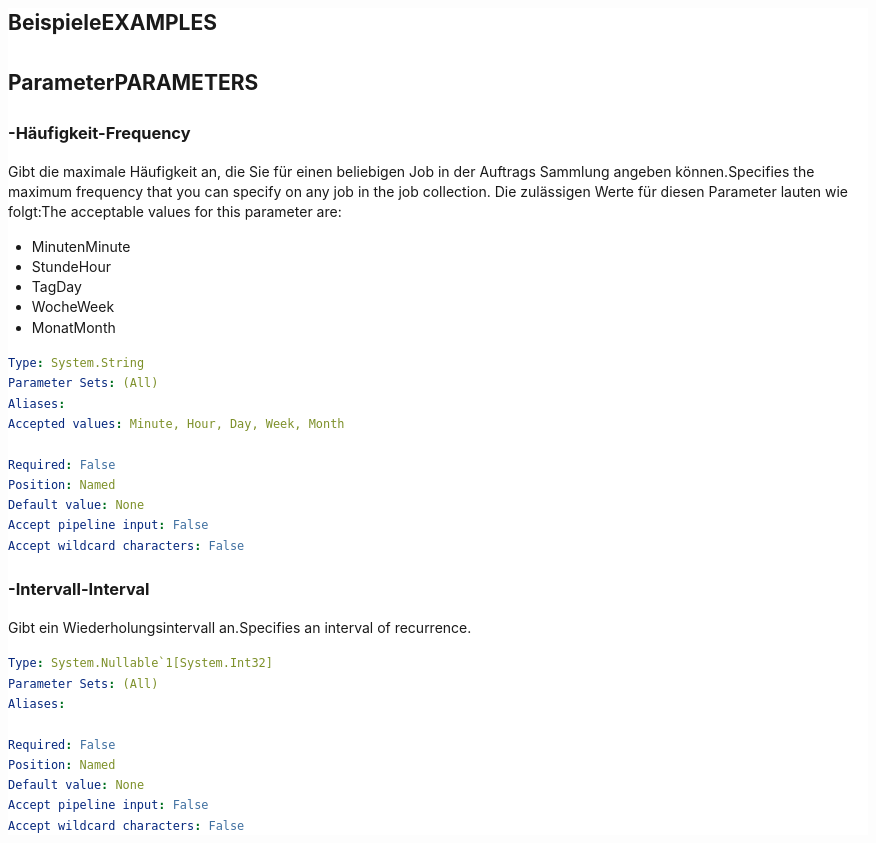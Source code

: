 ## <span data-ttu-id="69c25-107">Beispiele</span><span class="sxs-lookup"><span data-stu-id="69c25-107">EXAMPLES</span></span>

## <span data-ttu-id="69c25-108">Parameter</span><span class="sxs-lookup"><span data-stu-id="69c25-108">PARAMETERS</span></span>

### <span data-ttu-id="69c25-109">-Häufigkeit</span><span class="sxs-lookup"><span data-stu-id="69c25-109">-Frequency</span></span>
<span data-ttu-id="69c25-110">Gibt die maximale Häufigkeit an, die Sie für einen beliebigen Job in der Auftrags Sammlung angeben können.</span><span class="sxs-lookup"><span data-stu-id="69c25-110">Specifies the maximum frequency that you can specify on any job in the job collection.</span></span>
<span data-ttu-id="69c25-111">Die zulässigen Werte für diesen Parameter lauten wie folgt:</span><span class="sxs-lookup"><span data-stu-id="69c25-111">The acceptable values for this parameter are:</span></span>

- <span data-ttu-id="69c25-112">Minuten</span><span class="sxs-lookup"><span data-stu-id="69c25-112">Minute</span></span> 
- <span data-ttu-id="69c25-113">Stunde</span><span class="sxs-lookup"><span data-stu-id="69c25-113">Hour</span></span> 
- <span data-ttu-id="69c25-114">Tag</span><span class="sxs-lookup"><span data-stu-id="69c25-114">Day</span></span> 
- <span data-ttu-id="69c25-115">Woche</span><span class="sxs-lookup"><span data-stu-id="69c25-115">Week</span></span> 
- <span data-ttu-id="69c25-116">Monat</span><span class="sxs-lookup"><span data-stu-id="69c25-116">Month</span></span>

```yaml
Type: System.String
Parameter Sets: (All)
Aliases: 
Accepted values: Minute, Hour, Day, Week, Month

Required: False
Position: Named
Default value: None
Accept pipeline input: False
Accept wildcard characters: False
```

### <span data-ttu-id="69c25-117">-Intervall</span><span class="sxs-lookup"><span data-stu-id="69c25-117">-Interval</span></span>
<span data-ttu-id="69c25-118">Gibt ein Wiederholungsintervall an.</span><span class="sxs-lookup"><span data-stu-id="69c25-118">Specifies an interval of recurrence.</span></span>

```yaml
Type: System.Nullable`1[System.Int32]
Parameter Sets: (All)
Aliases: 

Required: False
Position: Named
Default value: None
Accept pipeline input: False
Accept wildcard characters: False
```
